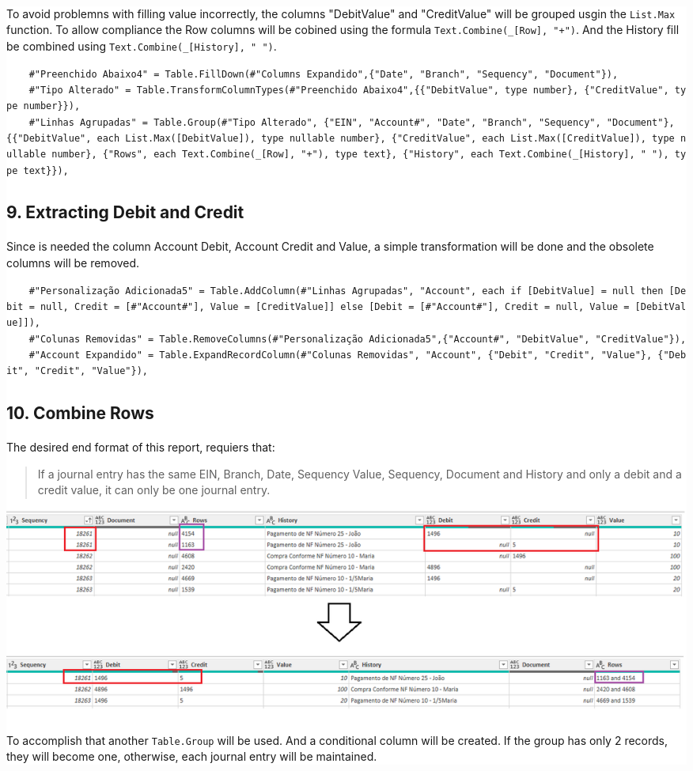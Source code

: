 To avoid problemns with filling value incorrectly, the columns "DebitValue" and "CreditValue" will be grouped usgin the `List.Max` function. To allow compliance the Row columns will be cobined using the formula `Text.Combine(_[Row], "+")`. And the History fill be combined using `Text.Combine(_[History], " ")`.

```
    #"Preenchido Abaixo4" = Table.FillDown(#"Columns Expandido",{"Date", "Branch", "Sequency", "Document"}),
    #"Tipo Alterado" = Table.TransformColumnTypes(#"Preenchido Abaixo4",{{"DebitValue", type number}, {"CreditValue", type number}}),
    #"Linhas Agrupadas" = Table.Group(#"Tipo Alterado", {"EIN", "Account#", "Date", "Branch", "Sequency", "Document"}, {{"DebitValue", each List.Max([DebitValue]), type nullable number}, {"CreditValue", each List.Max([CreditValue]), type nullable number}, {"Rows", each Text.Combine(_[Row], "+"), type text}, {"History", each Text.Combine(_[History], " "), type text}}),
```

## 9. Extracting Debit and Credit

Since is needed the column Account Debit, Account Credit and Value, a simple transformation will be done and the obsolete columns will be removed.


```
    #"Personalização Adicionada5" = Table.AddColumn(#"Linhas Agrupadas", "Account", each if [DebitValue] = null then [Debit = null, Credit = [#"Account#"], Value = [CreditValue]] else [Debit = [#"Account#"], Credit = null, Value = [DebitValue]]),
    #"Colunas Removidas" = Table.RemoveColumns(#"Personalização Adicionada5",{"Account#", "DebitValue", "CreditValue"}),
    #"Account Expandido" = Table.ExpandRecordColumn(#"Colunas Removidas", "Account", {"Debit", "Credit", "Value"}, {"Debit", "Credit", "Value"}),
```
## 10. Combine Rows

The desired end format of this report, requiers that:
> If a journal entry has the same EIN, Branch, Date, Sequency Value, Sequency, Document and History and only a debit and a credit value, it can only be one journal entry.

![alt text](image-3.png)

To accomplish that another `Table.Group` will be used. And a conditional column will be created. If the group has only 2 records, they will become one, otherwise, each journal entry will be maintained.
